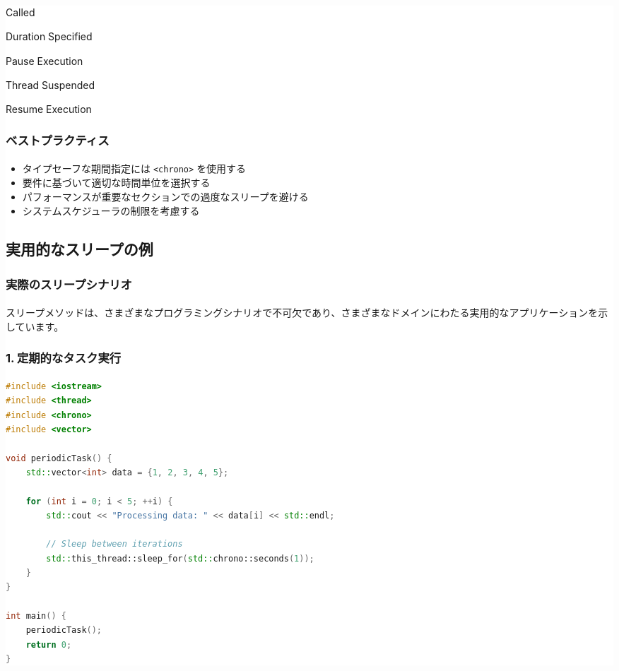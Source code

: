 Called</span></p></foreignObject></g></g><g transform="translate(119.94375228881836, 182.0875015258789)" id="flowchart-B-13" class="node default default flowchart-label"><polygon style="" transform="translate(-93.0875015258789,93.0875015258789)" class="label-container" points="93.0875015258789,0 186.1750030517578,-93.0875015258789 93.0875015258789,-186.1750030517578 0,-93.0875015258789"></polygon><g transform="translate(-66.0875015258789, -12)" style="" class="label"><rect></rect><foreignObject height="24" width="132.1750030517578"><p><span>Duration Specified</span></p></foreignObject></g></g><g transform="translate(119.94375228881836, 368.6750030517578)" id="flowchart-C-15" class="node default default flowchart-label"><rect height="39" width="130.5625" y="-19.5" x="-65.28125" ry="0" rx="0" style="" class="basic label-container"></rect><g transform="translate(-57.78125, -12)" style="" class="label"><rect></rect><foreignObject height="24" width="115.5625"><p><span>Pause Execution</span></p></foreignObject></g></g><g transform="translate(119.94375228881836, 457.6750030517578)" id="flowchart-D-21" class="node default default flowchart-label"><rect height="39" width="145.97500610351562" y="-19.5" x="-72.98750305175781" ry="0" rx="0" style="" class="basic label-container"></rect><g transform="translate(-65.48750305175781, -12)" style="" class="label"><rect></rect><foreignObject height="24" width="130.97500610351562"><p><span>Thread Suspended</span></p></foreignObject></g></g><g transform="translate(119.94375228881836, 546.6750030517578)" id="flowchart-E-23" class="node default default flowchart-label"><rect height="39" width="144.65000915527344" y="-19.5" x="-72.32500457763672" ry="0" rx="0" style="" class="basic label-container"></rect><g transform="translate(-64.82500457763672, -12)" style="" class="label"><rect></rect><foreignObject height="24" width="129.65000915527344"><p><span>Resume Execution</span></p></foreignObject></g></g></g></g></g></svg>

### ベストプラクティス

- タイプセーフな期間指定には `<chrono>` を使用する
- 要件に基づいて適切な時間単位を選択する
- パフォーマンスが重要なセクションでの過度なスリープを避ける
- システムスケジューラの制限を考慮する

## 実用的なスリープの例

### 実際のスリープシナリオ

スリープメソッドは、さまざまなプログラミングシナリオで不可欠であり、さまざまなドメインにわたる実用的なアプリケーションを示しています。

### 1\. 定期的なタスク実行

```cpp
#include <iostream>
#include <thread>
#include <chrono>
#include <vector>

void periodicTask() {
    std::vector<int> data = {1, 2, 3, 4, 5};

    for (int i = 0; i < 5; ++i) {
        std::cout << "Processing data: " << data[i] << std::endl;

        // Sleep between iterations
        std::this_thread::sleep_for(std::chrono::seconds(1));
    }
}

int main() {
    periodicTask();
    return 0;
}
```
